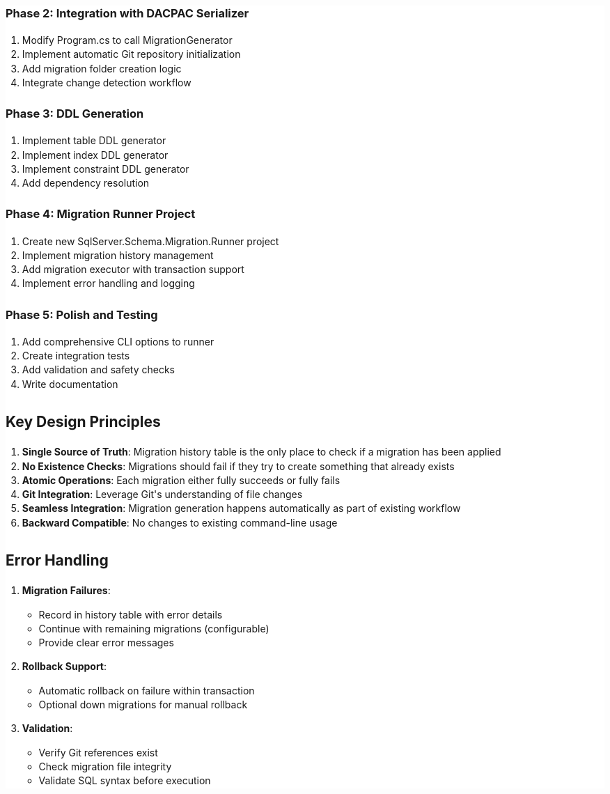 ### Phase 2: Integration with DACPAC Serializer
1. Modify Program.cs to call MigrationGenerator
2. Implement automatic Git repository initialization
3. Add migration folder creation logic
4. Integrate change detection workflow

### Phase 3: DDL Generation
1. Implement table DDL generator
2. Implement index DDL generator
3. Implement constraint DDL generator
4. Add dependency resolution

### Phase 4: Migration Runner Project
1. Create new SqlServer.Schema.Migration.Runner project
2. Implement migration history management
3. Add migration executor with transaction support
4. Implement error handling and logging

### Phase 5: Polish and Testing
1. Add comprehensive CLI options to runner
2. Create integration tests
3. Add validation and safety checks
4. Write documentation

## Key Design Principles

1. **Single Source of Truth**: Migration history table is the only place to check if a migration has been applied
2. **No Existence Checks**: Migrations should fail if they try to create something that already exists
3. **Atomic Operations**: Each migration either fully succeeds or fully fails
4. **Git Integration**: Leverage Git's understanding of file changes
5. **Seamless Integration**: Migration generation happens automatically as part of existing workflow
6. **Backward Compatible**: No changes to existing command-line usage

## Error Handling

1. **Migration Failures**: 
   - Record in history table with error details
   - Continue with remaining migrations (configurable)
   - Provide clear error messages

2. **Rollback Support**:
   - Automatic rollback on failure within transaction
   - Optional down migrations for manual rollback

3. **Validation**:
   - Verify Git references exist
   - Check migration file integrity
   - Validate SQL syntax before execution
